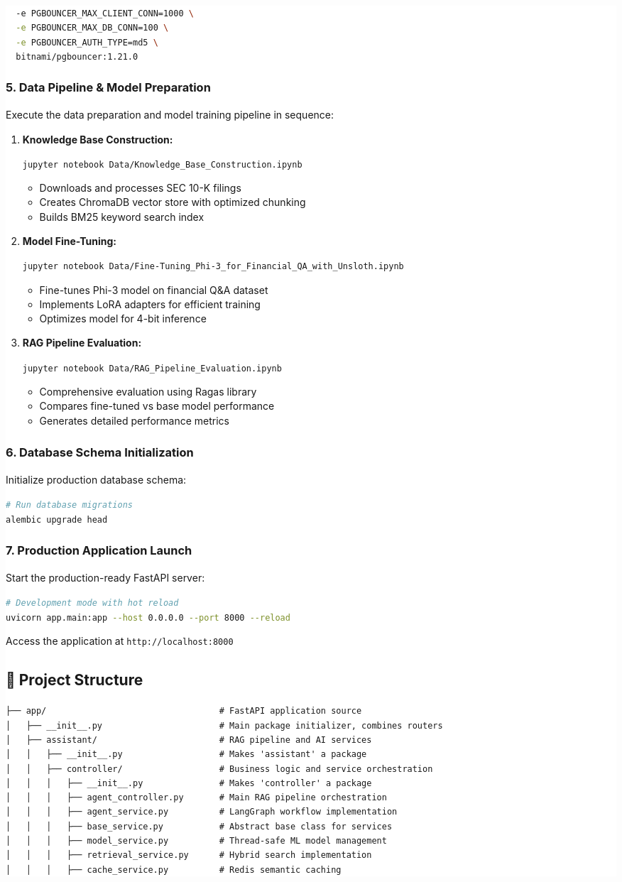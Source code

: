 ```bash
  -e PGBOUNCER_MAX_CLIENT_CONN=1000 \
  -e PGBOUNCER_MAX_DB_CONN=100 \
  -e PGBOUNCER_AUTH_TYPE=md5 \
  bitnami/pgbouncer:1.21.0
```

### 5. Data Pipeline & Model Preparation

Execute the data preparation and model training pipeline in sequence:

1. **Knowledge Base Construction:**
   ```bash
   jupyter notebook Data/Knowledge_Base_Construction.ipynb
   ```
   - Downloads and processes SEC 10-K filings
   - Creates ChromaDB vector store with optimized chunking
   - Builds BM25 keyword search index

2. **Model Fine-Tuning:**
   ```bash
   jupyter notebook Data/Fine-Tuning_Phi-3_for_Financial_QA_with_Unsloth.ipynb
   ```
   - Fine-tunes Phi-3 model on financial Q&A dataset
   - Implements LoRA adapters for efficient training
   - Optimizes model for 4-bit inference

3. **RAG Pipeline Evaluation:**
   ```bash
   jupyter notebook Data/RAG_Pipeline_Evaluation.ipynb
   ```
   - Comprehensive evaluation using Ragas library
   - Compares fine-tuned vs base model performance
   - Generates detailed performance metrics

### 6. Database Schema Initialization

Initialize production database schema:
```bash
# Run database migrations
alembic upgrade head
```

### 7. Production Application Launch

Start the production-ready FastAPI server:
```bash
# Development mode with hot reload
uvicorn app.main:app --host 0.0.0.0 --port 8000 --reload
```

Access the application at `http://localhost:8000`

## 📁 Project Structure

```
├── app/                                  # FastAPI application source
│   ├── __init__.py                       # Main package initializer, combines routers
│   ├── assistant/                        # RAG pipeline and AI services
│   │   ├── __init__.py                   # Makes 'assistant' a package
│   │   ├── controller/                   # Business logic and service orchestration
│   │   │   ├── __init__.py               # Makes 'controller' a package
│   │   │   ├── agent_controller.py       # Main RAG pipeline orchestration
│   │   │   ├── agent_service.py          # LangGraph workflow implementation
│   │   │   ├── base_service.py           # Abstract base class for services
│   │   │   ├── model_service.py          # Thread-safe ML model management
│   │   │   ├── retrieval_service.py      # Hybrid search implementation
│   │   │   ├── cache_service.py          # Redis semantic caching
```